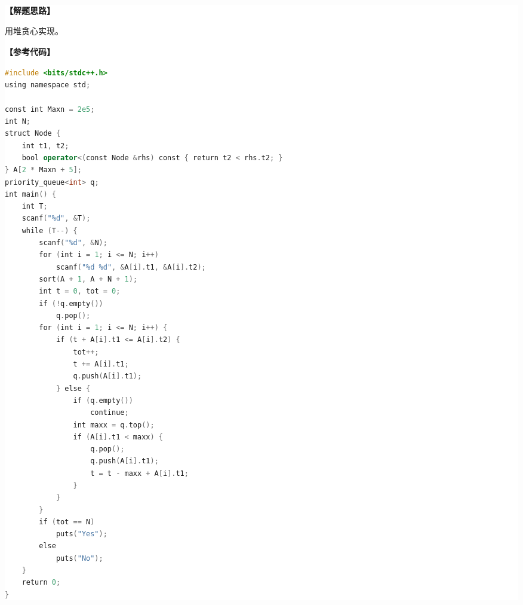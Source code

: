 **【解题思路】**

用堆贪心实现。

**【参考代码】**

```cpp
#include <bits/stdc++.h>
using namespace std;

const int Maxn = 2e5;
int N;
struct Node {
    int t1, t2;
    bool operator<(const Node &rhs) const { return t2 < rhs.t2; }
} A[2 * Maxn + 5];
priority_queue<int> q;
int main() {
    int T;
    scanf("%d", &T);
    while (T--) {
        scanf("%d", &N);
        for (int i = 1; i <= N; i++)
            scanf("%d %d", &A[i].t1, &A[i].t2);
        sort(A + 1, A + N + 1);
        int t = 0, tot = 0;
        if (!q.empty())
            q.pop();
        for (int i = 1; i <= N; i++) {
            if (t + A[i].t1 <= A[i].t2) {
                tot++;
                t += A[i].t1;
                q.push(A[i].t1);
            } else {
                if (q.empty())
                    continue;
                int maxx = q.top();
                if (A[i].t1 < maxx) {
                    q.pop();
                    q.push(A[i].t1);
                    t = t - maxx + A[i].t1;
                }
            }
        }
        if (tot == N)
            puts("Yes");
        else
            puts("No");
    }
    return 0;
}
```
